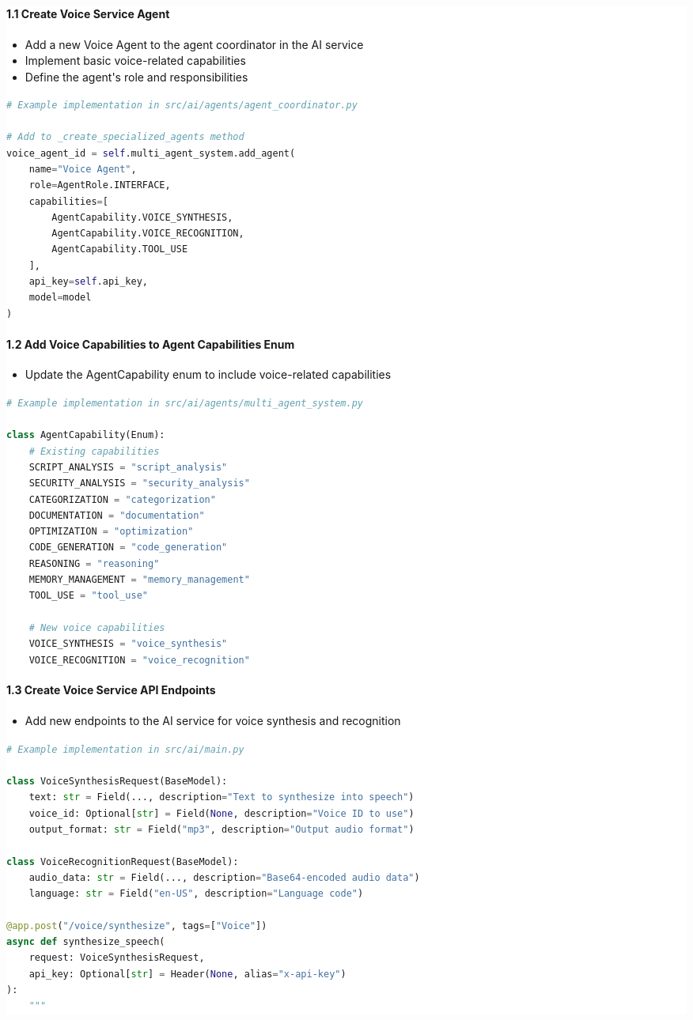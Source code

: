 #### 1.1 Create Voice Service Agent
- Add a new Voice Agent to the agent coordinator in the AI service
- Implement basic voice-related capabilities
- Define the agent's role and responsibilities

```python
# Example implementation in src/ai/agents/agent_coordinator.py

# Add to _create_specialized_agents method
voice_agent_id = self.multi_agent_system.add_agent(
    name="Voice Agent",
    role=AgentRole.INTERFACE,
    capabilities=[
        AgentCapability.VOICE_SYNTHESIS,
        AgentCapability.VOICE_RECOGNITION,
        AgentCapability.TOOL_USE
    ],
    api_key=self.api_key,
    model=model
)
```

#### 1.2 Add Voice Capabilities to Agent Capabilities Enum
- Update the AgentCapability enum to include voice-related capabilities

```python
# Example implementation in src/ai/agents/multi_agent_system.py

class AgentCapability(Enum):
    # Existing capabilities
    SCRIPT_ANALYSIS = "script_analysis"
    SECURITY_ANALYSIS = "security_analysis"
    CATEGORIZATION = "categorization"
    DOCUMENTATION = "documentation"
    OPTIMIZATION = "optimization"
    CODE_GENERATION = "code_generation"
    REASONING = "reasoning"
    MEMORY_MANAGEMENT = "memory_management"
    TOOL_USE = "tool_use"
    
    # New voice capabilities
    VOICE_SYNTHESIS = "voice_synthesis"
    VOICE_RECOGNITION = "voice_recognition"
```

#### 1.3 Create Voice Service API Endpoints
- Add new endpoints to the AI service for voice synthesis and recognition

```python
# Example implementation in src/ai/main.py

class VoiceSynthesisRequest(BaseModel):
    text: str = Field(..., description="Text to synthesize into speech")
    voice_id: Optional[str] = Field(None, description="Voice ID to use")
    output_format: str = Field("mp3", description="Output audio format")

class VoiceRecognitionRequest(BaseModel):
    audio_data: str = Field(..., description="Base64-encoded audio data")
    language: str = Field("en-US", description="Language code")

@app.post("/voice/synthesize", tags=["Voice"])
async def synthesize_speech(
    request: VoiceSynthesisRequest,
    api_key: Optional[str] = Header(None, alias="x-api-key")
):
    """
```